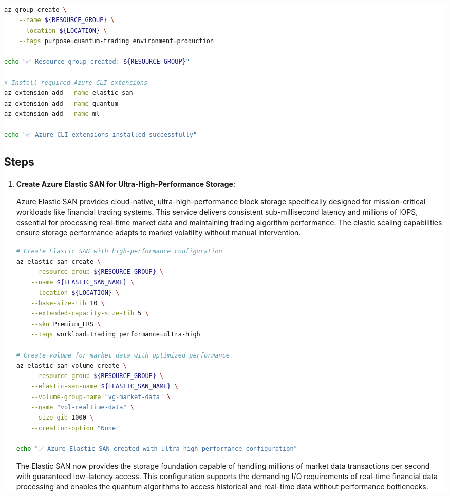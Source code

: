```bash
az group create \
    --name ${RESOURCE_GROUP} \
    --location ${LOCATION} \
    --tags purpose=quantum-trading environment=production

echo "✅ Resource group created: ${RESOURCE_GROUP}"

# Install required Azure CLI extensions
az extension add --name elastic-san
az extension add --name quantum
az extension add --name ml

echo "✅ Azure CLI extensions installed successfully"
```

## Steps

1. **Create Azure Elastic SAN for Ultra-High-Performance Storage**:

   Azure Elastic SAN provides cloud-native, ultra-high-performance block storage specifically designed for mission-critical workloads like financial trading systems. This service delivers consistent sub-millisecond latency and millions of IOPS, essential for processing real-time market data and maintaining trading algorithm performance. The elastic scaling capabilities ensure storage performance adapts to market volatility without manual intervention.

   ```bash
   # Create Elastic SAN with high-performance configuration
   az elastic-san create \
       --resource-group ${RESOURCE_GROUP} \
       --name ${ELASTIC_SAN_NAME} \
       --location ${LOCATION} \
       --base-size-tib 10 \
       --extended-capacity-size-tib 5 \
       --sku Premium_LRS \
       --tags workload=trading performance=ultra-high
   
   # Create volume for market data with optimized performance
   az elastic-san volume create \
       --resource-group ${RESOURCE_GROUP} \
       --elastic-san-name ${ELASTIC_SAN_NAME} \
       --volume-group-name "vg-market-data" \
       --name "vol-realtime-data" \
       --size-gib 1000 \
       --creation-option "None"
   
   echo "✅ Azure Elastic SAN created with ultra-high performance configuration"
   ```

   The Elastic SAN now provides the storage foundation capable of handling millions of market data transactions per second with guaranteed low-latency access. This configuration supports the demanding I/O requirements of real-time financial data processing and enables the quantum algorithms to access historical and real-time data without performance bottlenecks.
